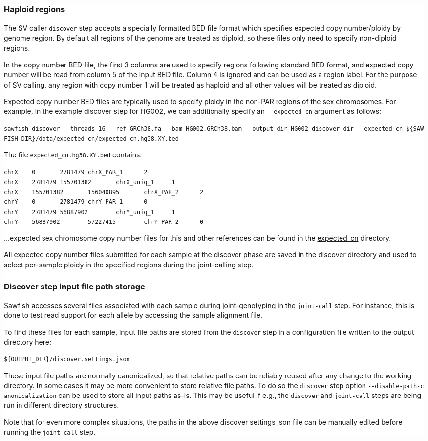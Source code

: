 ### Haploid regions

The SV caller `discover` step accepts a specially formatted BED file format which specifies expected copy number/ploidy by genome region. By default all regions of the genome are treated as diploid, so these files only need to specify non-diploid regions.  

In the copy number BED file, the first 3 columns are used to specify regions following standard BED format, and expected copy number will be read from column 5 of the input BED file. Column 4 is ignored and can be used as a region label. For the purpose of SV calling, any region with copy number 1 will be treated as haploid and all other values will be treated as diploid.

Expected copy number BED files are typically used to specify ploidy in the non-PAR regions of the sex chromosomes. For example, in the example discover step for HG002, we can additionally specify an `--expected-cn` argument as follows:

    sawfish discover --threads 16 --ref GRCh38.fa --bam HG002.GRCh38.bam --output-dir HG002_discover_dir --expected-cn ${SAWFISH_DIR}/data/expected_cn/expected_cn.hg38.XY.bed

The file `expected_cn.hg38.XY.bed` contains:
```
chrX    0       2781479 chrX_PAR_1      2
chrX    2781479 155701382       chrX_uniq_1     1
chrX    155701382       156040895       chrX_PAR_2      2
chrY    0       2781479 chrY_PAR_1      0
chrY    2781479 56887902        chrY_uniq_1     1
chrY    56887902        57227415        chrY_PAR_2      0
```

...expected sex chromosome copy number files for this and other references can be found in the [expected_cn](../data/expected_cn) directory.

All expected copy number files submitted for each sample at the discover phase are saved in the discover directory and used to select per-sample ploidy in the specified regions during the joint-calling step.

### Discover step input file path storage

Sawfish accesses several files associated with each sample during joint-genotyping in the `joint-call` step. For instance, this is done to test read support for each allele by accessing the sample alignment file.

To find these files for each sample, input file paths are stored from the `discover` step in a configuration file written to the output directory here:

    ${OUTPUT_DIR}/discover.settings.json

These input file paths are normally canonicalized, so that relative paths can be reliably reused after any change to the working directory. In some cases it may be more convenient to store relative file paths. To do so the `discover` step option `--disable-path-canonicalization` can be used to store all input paths as-is. This may be useful if e.g., the `discover` and `joint-call` steps are being run in different directory structures.

Note that for even more complex situations, the paths in the above discover settings json file can be manually edited before running the `joint-call` step.
